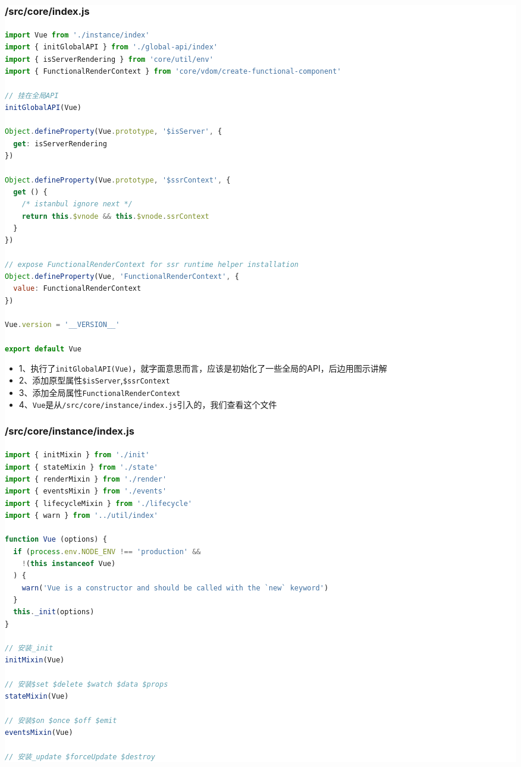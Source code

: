 ### /src/core/index.js
```javascript
import Vue from './instance/index'
import { initGlobalAPI } from './global-api/index'
import { isServerRendering } from 'core/util/env'
import { FunctionalRenderContext } from 'core/vdom/create-functional-component'

// 挂在全局API
initGlobalAPI(Vue)

Object.defineProperty(Vue.prototype, '$isServer', {
  get: isServerRendering
})

Object.defineProperty(Vue.prototype, '$ssrContext', {
  get () {
    /* istanbul ignore next */
    return this.$vnode && this.$vnode.ssrContext
  }
})

// expose FunctionalRenderContext for ssr runtime helper installation
Object.defineProperty(Vue, 'FunctionalRenderContext', {
  value: FunctionalRenderContext
})

Vue.version = '__VERSION__'

export default Vue
```
- 1、执行了`initGlobalAPI(Vue)`，就字面意思而言，应该是初始化了一些全局的API，后边用图示讲解
- 2、添加原型属性`$isServer`,`$ssrContext`
- 3、添加全局属性`FunctionalRenderContext`
- 4、`Vue`是从`/src/core/instance/index.js`引入的，我们查看这个文件

### /src/core/instance/index.js
```javascript
import { initMixin } from './init'
import { stateMixin } from './state'
import { renderMixin } from './render'
import { eventsMixin } from './events'
import { lifecycleMixin } from './lifecycle'
import { warn } from '../util/index'

function Vue (options) {
  if (process.env.NODE_ENV !== 'production' &&
    !(this instanceof Vue)
  ) {
    warn('Vue is a constructor and should be called with the `new` keyword')
  }
  this._init(options)
}

// 安装_init
initMixin(Vue)

// 安装$set $delete $watch $data $props
stateMixin(Vue)

// 安装$on $once $off $emit
eventsMixin(Vue)

// 安装_update $forceUpdate $destroy
```